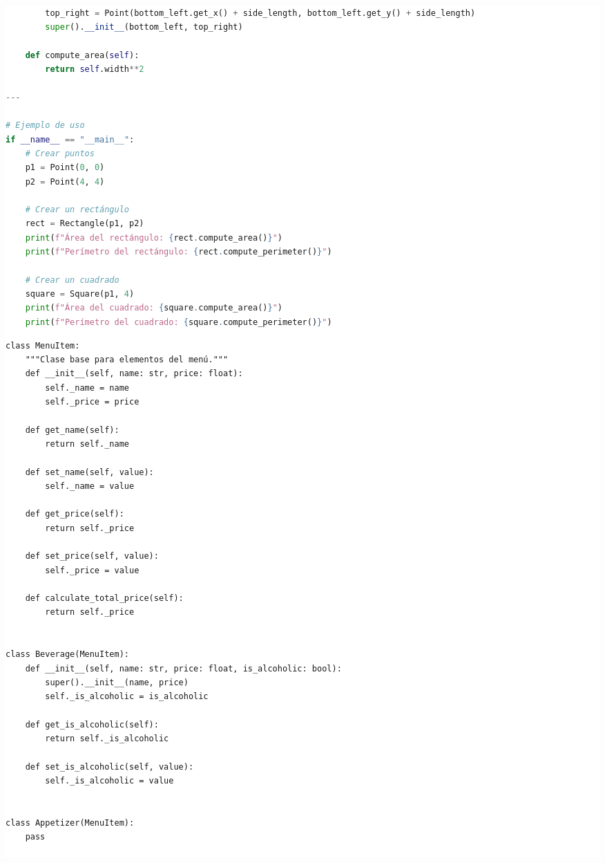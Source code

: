 ```python
        top_right = Point(bottom_left.get_x() + side_length, bottom_left.get_y() + side_length)
        super().__init__(bottom_left, top_right)

    def compute_area(self):
        return self.width**2

---

# Ejemplo de uso
if __name__ == "__main__":
    # Crear puntos
    p1 = Point(0, 0)
    p2 = Point(4, 4)

    # Crear un rectángulo
    rect = Rectangle(p1, p2)
    print(f"Área del rectángulo: {rect.compute_area()}")
    print(f"Perímetro del rectángulo: {rect.compute_perimeter()}")

    # Crear un cuadrado
    square = Square(p1, 4)
    print(f"Área del cuadrado: {square.compute_area()}")
    print(f"Perímetro del cuadrado: {square.compute_perimeter()}")
```
```
class MenuItem:
    """Clase base para elementos del menú."""
    def __init__(self, name: str, price: float):
        self._name = name
        self._price = price

    def get_name(self):
        return self._name

    def set_name(self, value):
        self._name = value

    def get_price(self):
        return self._price

    def set_price(self, value):
        self._price = value

    def calculate_total_price(self):
        return self._price


class Beverage(MenuItem):
    def __init__(self, name: str, price: float, is_alcoholic: bool):
        super().__init__(name, price)
        self._is_alcoholic = is_alcoholic

    def get_is_alcoholic(self):
        return self._is_alcoholic

    def set_is_alcoholic(self, value):
        self._is_alcoholic = value


class Appetizer(MenuItem):
    pass


```